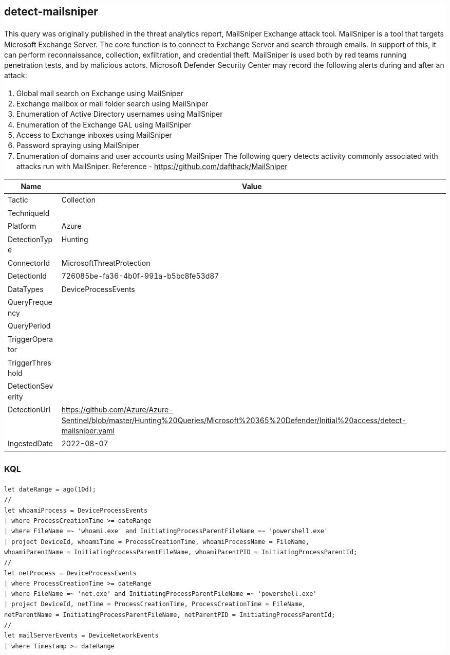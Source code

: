 ## detect-mailsniper

This query was originally published in the threat analytics report, MailSniper Exchange attack tool.
MailSniper is a tool that targets Microsoft Exchange Server. The core function is to connect to Exchange Server and search through emails. In support of this, it can perform reconnaissance, collection, exfiltration, and credential theft. MailSniper is used both by red teams running penetration tests, and by malicious actors.
Microsoft Defender Security Center may record the following alerts during and after an attack:
1. Global mail search on Exchange using MailSniper
2. Exchange mailbox or mail folder search using MailSniper
3. Enumeration of Active Directory usernames using MailSniper
4. Enumeration of the Exchange GAL using MailSniper
5. Access to Exchange inboxes using MailSniper
6. Password spraying using MailSniper
7. Enumeration of domains and user accounts using MailSniper
The following query detects activity commonly associated with attacks run with MailSniper.
Reference - https://github.com/dafthack/MailSniper

|Name | Value |
| --- | --- |
|Tactic | Collection|
|TechniqueId | |
|Platform | Azure|
|DetectionType | Hunting |
|ConnectorId | MicrosoftThreatProtection |
|DetectionId | 726085be-fa36-4b0f-991a-b5bc8fe53d87 |
|DataTypes | DeviceProcessEvents |
|QueryFrequency |  |
|QueryPeriod |  |
|TriggerOperator |  |
|TriggerThreshold |  |
|DetectionSeverity |  |
|DetectionUrl | https://github.com/Azure/Azure-Sentinel/blob/master/Hunting%20Queries/Microsoft%20365%20Defender/Initial%20access/detect-mailsniper.yaml |
|IngestedDate | 2022-08-07 |

### KQL
```kql
let dateRange = ago(10d);
//
let whoamiProcess = DeviceProcessEvents
| where ProcessCreationTime >= dateRange
| where FileName =~ 'whoami.exe' and InitiatingProcessParentFileName =~ 'powershell.exe'
| project DeviceId, whoamiTime = ProcessCreationTime, whoamiProcessName = FileName, 
whoamiParentName = InitiatingProcessParentFileName, whoamiParentPID = InitiatingProcessParentId;
//
let netProcess = DeviceProcessEvents 
| where ProcessCreationTime >= dateRange
| where FileName =~ 'net.exe' and InitiatingProcessParentFileName =~ 'powershell.exe'
| project DeviceId, netTime = ProcessCreationTime, ProcessCreationTime = FileName, 
netParentName = InitiatingProcessParentFileName, netParentPID = InitiatingProcessParentId;
//
let mailServerEvents = DeviceNetworkEvents
| where Timestamp >= dateRange
```